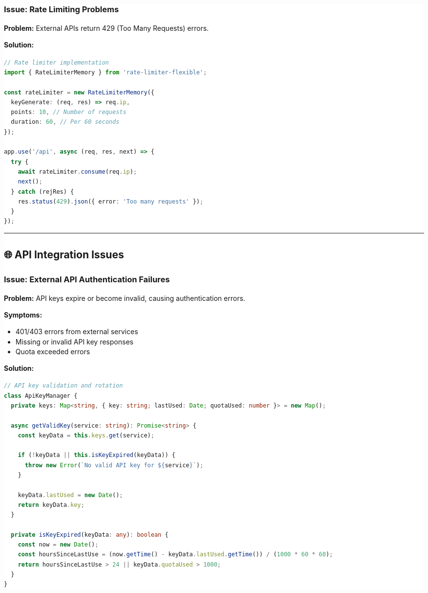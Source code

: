 ### Issue: Rate Limiting Problems

**Problem:** External APIs return 429 (Too Many Requests) errors.

**Solution:**
```typescript
// Rate limiter implementation
import { RateLimiterMemory } from 'rate-limiter-flexible';

const rateLimiter = new RateLimiterMemory({
  keyGenerate: (req, res) => req.ip,
  points: 10, // Number of requests
  duration: 60, // Per 60 seconds
});

app.use('/api', async (req, res, next) => {
  try {
    await rateLimiter.consume(req.ip);
    next();
  } catch (rejRes) {
    res.status(429).json({ error: 'Too many requests' });
  }
});
```

---

## 🌐 API Integration Issues

### Issue: External API Authentication Failures

**Problem:** API keys expire or become invalid, causing authentication errors.

**Symptoms:**
- 401/403 errors from external services
- Missing or invalid API key responses
- Quota exceeded errors

**Solution:**
```typescript
// API key validation and rotation
class ApiKeyManager {
  private keys: Map<string, { key: string; lastUsed: Date; quotaUsed: number }> = new Map();
  
  async getValidKey(service: string): Promise<string> {
    const keyData = this.keys.get(service);
    
    if (!keyData || this.isKeyExpired(keyData)) {
      throw new Error(`No valid API key for ${service}`);
    }
    
    keyData.lastUsed = new Date();
    return keyData.key;
  }
  
  private isKeyExpired(keyData: any): boolean {
    const now = new Date();
    const hoursSinceLastUse = (now.getTime() - keyData.lastUsed.getTime()) / (1000 * 60 * 60);
    return hoursSinceLastUse > 24 || keyData.quotaUsed > 1000;
  }
}
```
